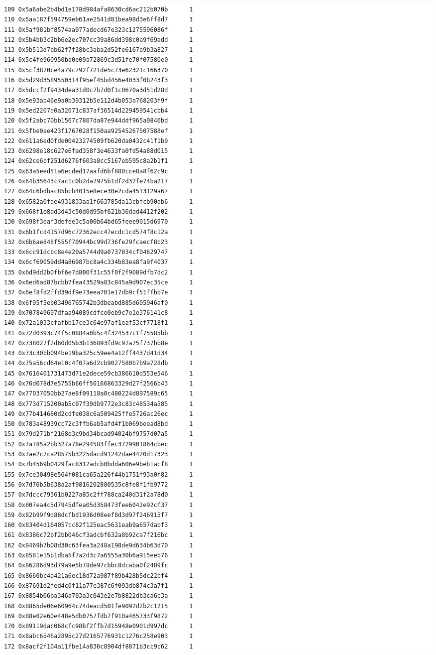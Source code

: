     109 0x5a6abe2b4bd1e178d984afa8630cd6ac212b070b      1
    110 0x5aa187f594759eb61ae2541d81bea98d3e6ff8d7      1
    111 0x5af981bf8574aa977adecd67e323c1275596086f      1
    112 0x5b4bb3c2bb6e2ec707cc39a86dd398c0a9f69add      1
    113 0x5b513d7bb62f7f28bc3aba2d52fe6167a9b3a827      1
    114 0x5c4fe960950ba0e09a72869c3d51fe70f07580e0      1
    115 0x5cf3870ce4a79c792f721de5c73e62321c166370      1
    116 0x5d29d3589550314f95ef45bd456e4033f0b243f3      1
    117 0x5dccf2f9434dea31d0c7b7d0f1c0670a3d51d28d      1
    118 0x5e93ab46e9a0b39312b5e112d4b053a768203f9f      1
    119 0x5ed2207d0a32071c837af36514d229459541cbb4      1
    120 0x5f2abc70bb1567c7807da87e944ddf965a0846bd      1
    121 0x5fbe0ae423f1767028f150aa92545267507588ef      1
    122 0x611a6ed0fde00423274509fb620da0432c41f1b9      1
    123 0x6298e18c627e6fad358f3e4633fa0fd54a88d015      1
    124 0x62ce6bf251d6276f603a8cc5167eb595c8a2b1f1      1
    125 0x63a5eed51a6ecded17aafd6bf880cce8a8f62c9c      1
    126 0x64b35643c7ac1c0b2da7975b1df2d32fe74ba217      1
    127 0x64c6bdbac85bcb4015e8ece30e2cda4513129a67      1
    128 0x6582a0fae4931833aa1f663785da13cbfcb90ab6      1
    129 0x668f1e8ad3d43c50d0d95bf621b36dad4412f202      1
    130 0x698f3eaf3defee3c5a00b64bd65feee9015d6970      1
    131 0x6b1fcd4157d96c72362ecc47ecdc1cd574f8c12a      1
    132 0x6b6ae848f555f70944bc99d736fe29fcaecf8b23      1
    133 0x6cc91dcbc8e4e20a5744d9a0737034cf04629747      1
    134 0x6cf69059dd4a86987bc8a4c334b83ea8fa9f4037      1
    135 0x6d9dd2b0fbf6e7d800f31c55f0f2f9089dfb7dc2      1
    136 0x6ed6ad87bcbb7fea43529a83c845a9d907ec35ce      1
    137 0x6ef8fd2ffd39df9e73eea701e17db9cf51ffbb7e      1
    138 0x6f95f5eb03496765742b3dbeabd885d605946af0      1
    139 0x707849697dfaa94089cdfce0eb9c7e1e376141c8      1
    140 0x72a1033cfafbb17ce3c64e97af1eaf53cf7718f1      1
    141 0x72d0393c74f5c0884a0b5c4f324537c1f75585bb      1
    142 0x738027f2d60d05b3b136893fd9c97a75f737bb8e      1
    143 0x73c30bb094be19ba325c59ee4a12ff4437d41d34      1
    144 0x75a56cd64e10c4f07a6d2cb9027580b7b9a728db      1
    145 0x7616401731473d71e2dece59cb386610d553e546      1
    146 0x76d078d7e5755b66ff50166863329d27f2566b43      1
    147 0x77037050bb27ae8f09118a0c480224d897589c65      1
    148 0x773d715200ab5c07f39db9772e3c83c48534a585      1
    149 0x77b414680d2cdfe038c6a509425ffe5726ac26ec      1
    150 0x783a48939cc72c3ffb6ab5afd4f1b069beead8bd      1
    151 0x79d271bf2168e3c9bd34bcad94024bf9757d07a5      1
    152 0x7a785a2bb327a78e294583ffec3729901864cbec      1
    153 0x7ae2c7ca28575b3225dacd91242dae4420d17323      1
    154 0x7b4569b0429fac8312adcb0bdda606e9beb1acf8      1
    155 0x7ce30498e564f081ca65a226f44b1751f93a0f82      1
    156 0x7d70b5b638a2af9816202880535c8fe8f1fb9772      1
    157 0x7dccc79361b0227a85c2ff788ca240d31f2a78d0      1
    158 0x807ea4c5d7945dfea05d358473fee6042e92cf37      1
    159 0x82b99f9d88dcfbd1936d08eef8d3d97f246915f7      1
    160 0x83404d164057cc82f125eac5631eab9a657dabf3      1
    161 0x8386c72bf2bb046cf3adcbf632a8b92ca7f216bc      1
    162 0x8469b7b08d30c63fea3a248a198de9d634b63d70      1
    163 0x8581e15b1dba5f7a2d3c7a6555a30b6a915eeb76      1
    164 0x86286d93d79a9e5b78de97cbbc8dcaba0f2489fc      1
    165 0x8660bc4a421a6ec18d72a987f89b428b5dc22bf4      1
    166 0x87691d2fed4c0f11a77e387c6f093db874c3a7f1      1
    167 0x8854b06ba346a703a3c043e2e7b8822db3ca6b3a      1
    168 0x8865de06e60964c74deacd501fe9092d2b2c1215      1
    169 0x88e02e60e448e5db0757fdb7f910a465733f9872      1
    170 0x89119dac068cfc98bf2ffb7d15948e0901d997dc      1
    171 0x8abc6546a2895c27d2165776931c1276c258e903      1
    172 0x8acf2f104a11fbe14a836c8904df8871b3cc9c62      1